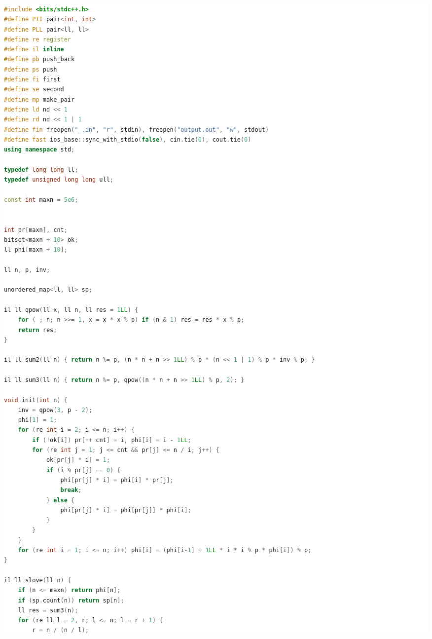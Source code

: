 ```cpp P3768.cpp
#include <bits/stdc++.h>
#define PII pair<int, int>
#define PLL pair<ll, ll>
#define re register
#define il inline
#define pb push_back
#define ps push
#define fi first
#define se second
#define mp make_pair
#define ld nd << 1
#define rd nd << 1 | 1
#define fin freopen("_.in", "r", stdin), freopen("output.out", "w", stdout)
#define fast ios_base::sync_with_stdio(false), cin.tie(0), cout.tie(0)
using namespace std;

typedef long long ll;
typedef unsigned long long ull;

const int maxn = 5e6;


int pr[maxn], cnt;
bitset<maxn + 10> ok;
ll phi[maxn + 10];

ll n, p, inv;

unordered_map<ll, ll> sp;

il ll qpow(ll x, ll n, ll res = 1LL) {
	for ( ; n; n >>= 1, x = x * x % p) if (n & 1) res = res * x % p;
	return res;
}

il ll sum2(ll n) { return n %= p, (n * n + n >> 1LL) % p * (n << 1 | 1) % p * inv % p; }
	
il ll sum3(ll n) { return n %= p, qpow((n * n + n >> 1LL) % p, 2); }

void init(int n) {
	inv = qpow(3, p - 2);
	phi[1] = 1;
	for (re int i = 2; i <= n; i++) {
		if (!ok[i]) pr[++ cnt] = i, phi[i] = i - 1LL;
		for (re int j = 1; j <= cnt && pr[j] <= n / i; j++) {
			ok[pr[j] * i] = 1;
			if (i % pr[j] == 0) {
				phi[pr[j] * i] = phi[i] * pr[j];
				break;
			} else {
				phi[pr[j] * i] = phi[pr[j]] * phi[i];
			}
		}
	}
	for (re int i = 1; i <= n; i++) phi[i] = (phi[i-1] + 1LL * i * i % p * phi[i]) % p;
}

il ll slove(ll n) {
	if (n <= maxn) return phi[n];
	if (sp.count(n)) return sp[n];
	ll res = sum3(n);
	for (re ll l = 2, r; l <= n; l = r + 1) {
		r = n / (n / l);
```
